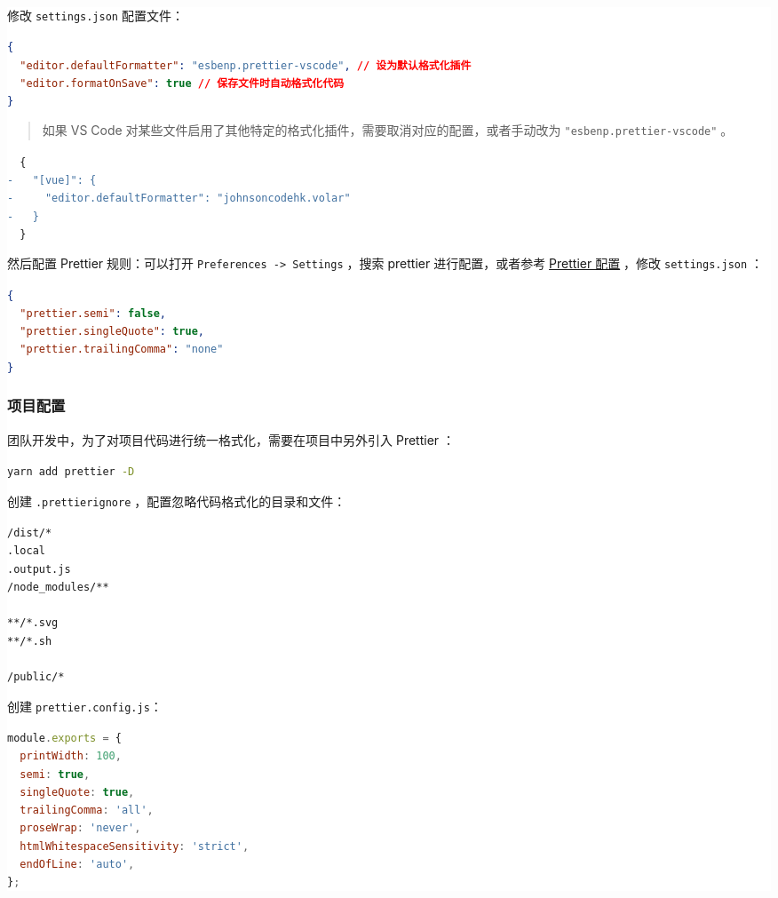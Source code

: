 修改 `settings.json` 配置文件：

```json
{
  "editor.defaultFormatter": "esbenp.prettier-vscode", // 设为默认格式化插件
  "editor.formatOnSave": true // 保存文件时自动格式化代码
}
```

> 如果 VS Code 对某些文件启用了其他特定的格式化插件，需要取消对应的配置，或者手动改为 `"esbenp.prettier-vscode"` 。

```diff
  {
-   "[vue]": {
-     "editor.defaultFormatter": "johnsoncodehk.volar"
-   }
  }
```

然后配置 Prettier 规则：可以打开 `Preferences -> Settings` ，搜索 prettier 进行配置，或者参考 [Prettier 配置](https://www.prettier.cn/docs/options.html#prose-wrap) ，修改 `settings.json` ：

```json
{
  "prettier.semi": false,
  "prettier.singleQuote": true,
  "prettier.trailingComma": "none"
}
```



### 项目配置

团队开发中，为了对项目代码进行统一格式化，需要在项目中另外引入 Prettier ：

```sh
yarn add prettier -D
```

创建 `.prettierignore` ，配置忽略代码格式化的目录和文件：

```
/dist/*
.local
.output.js
/node_modules/**

**/*.svg
**/*.sh

/public/*
```

创建 `prettier.config.js`：

```js
module.exports = {
  printWidth: 100,
  semi: true,
  singleQuote: true,
  trailingComma: 'all',
  proseWrap: 'never',
  htmlWhitespaceSensitivity: 'strict',
  endOfLine: 'auto',
};
```
